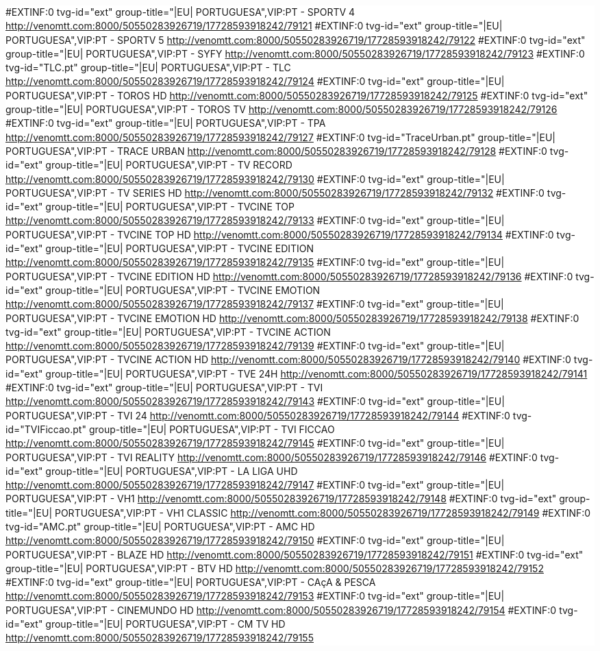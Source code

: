 #EXTINF:0 tvg-id="ext" group-title="|EU| PORTUGUESA",VIP:PT - SPORTV 4
http://venomtt.com:8000/50550283926719/17728593918242/79121
#EXTINF:0 tvg-id="ext" group-title="|EU| PORTUGUESA",VIP:PT - SPORTV 5
http://venomtt.com:8000/50550283926719/17728593918242/79122
#EXTINF:0 tvg-id="ext" group-title="|EU| PORTUGUESA",VIP:PT - SYFY
http://venomtt.com:8000/50550283926719/17728593918242/79123
#EXTINF:0 tvg-id="TLC.pt" group-title="|EU| PORTUGUESA",VIP:PT - TLC
http://venomtt.com:8000/50550283926719/17728593918242/79124
#EXTINF:0 tvg-id="ext" group-title="|EU| PORTUGUESA",VIP:PT - TOROS HD
http://venomtt.com:8000/50550283926719/17728593918242/79125
#EXTINF:0 tvg-id="ext" group-title="|EU| PORTUGUESA",VIP:PT - TOROS TV
http://venomtt.com:8000/50550283926719/17728593918242/79126
#EXTINF:0 tvg-id="ext" group-title="|EU| PORTUGUESA",VIP:PT - TPA
http://venomtt.com:8000/50550283926719/17728593918242/79127
#EXTINF:0 tvg-id="TraceUrban.pt" group-title="|EU| PORTUGUESA",VIP:PT - TRACE URBAN
http://venomtt.com:8000/50550283926719/17728593918242/79128
#EXTINF:0 tvg-id="ext" group-title="|EU| PORTUGUESA",VIP:PT - TV RECORD
http://venomtt.com:8000/50550283926719/17728593918242/79130
#EXTINF:0 tvg-id="ext" group-title="|EU| PORTUGUESA",VIP:PT - TV SERIES HD
http://venomtt.com:8000/50550283926719/17728593918242/79132
#EXTINF:0 tvg-id="ext" group-title="|EU| PORTUGUESA",VIP:PT - TVCINE TOP
http://venomtt.com:8000/50550283926719/17728593918242/79133
#EXTINF:0 tvg-id="ext" group-title="|EU| PORTUGUESA",VIP:PT - TVCINE TOP HD
http://venomtt.com:8000/50550283926719/17728593918242/79134
#EXTINF:0 tvg-id="ext" group-title="|EU| PORTUGUESA",VIP:PT - TVCINE EDITION
http://venomtt.com:8000/50550283926719/17728593918242/79135
#EXTINF:0 tvg-id="ext" group-title="|EU| PORTUGUESA",VIP:PT - TVCINE EDITION HD
http://venomtt.com:8000/50550283926719/17728593918242/79136
#EXTINF:0 tvg-id="ext" group-title="|EU| PORTUGUESA",VIP:PT - TVCINE EMOTION
http://venomtt.com:8000/50550283926719/17728593918242/79137
#EXTINF:0 tvg-id="ext" group-title="|EU| PORTUGUESA",VIP:PT - TVCINE EMOTION HD
http://venomtt.com:8000/50550283926719/17728593918242/79138
#EXTINF:0 tvg-id="ext" group-title="|EU| PORTUGUESA",VIP:PT - TVCINE ACTION
http://venomtt.com:8000/50550283926719/17728593918242/79139
#EXTINF:0 tvg-id="ext" group-title="|EU| PORTUGUESA",VIP:PT - TVCINE ACTION HD
http://venomtt.com:8000/50550283926719/17728593918242/79140
#EXTINF:0 tvg-id="ext" group-title="|EU| PORTUGUESA",VIP:PT - TVE 24H
http://venomtt.com:8000/50550283926719/17728593918242/79141
#EXTINF:0 tvg-id="ext" group-title="|EU| PORTUGUESA",VIP:PT - TVI
http://venomtt.com:8000/50550283926719/17728593918242/79143
#EXTINF:0 tvg-id="ext" group-title="|EU| PORTUGUESA",VIP:PT - TVI 24
http://venomtt.com:8000/50550283926719/17728593918242/79144
#EXTINF:0 tvg-id="TVIFiccao.pt" group-title="|EU| PORTUGUESA",VIP:PT - TVI FICCAO
http://venomtt.com:8000/50550283926719/17728593918242/79145
#EXTINF:0 tvg-id="ext" group-title="|EU| PORTUGUESA",VIP:PT - TVI REALITY
http://venomtt.com:8000/50550283926719/17728593918242/79146
#EXTINF:0 tvg-id="ext" group-title="|EU| PORTUGUESA",VIP:PT - LA LIGA UHD
http://venomtt.com:8000/50550283926719/17728593918242/79147
#EXTINF:0 tvg-id="ext" group-title="|EU| PORTUGUESA",VIP:PT - VH1
http://venomtt.com:8000/50550283926719/17728593918242/79148
#EXTINF:0 tvg-id="ext" group-title="|EU| PORTUGUESA",VIP:PT - VH1 CLASSIC
http://venomtt.com:8000/50550283926719/17728593918242/79149
#EXTINF:0 tvg-id="AMC.pt" group-title="|EU| PORTUGUESA",VIP:PT - AMC HD
http://venomtt.com:8000/50550283926719/17728593918242/79150
#EXTINF:0 tvg-id="ext" group-title="|EU| PORTUGUESA",VIP:PT - BLAZE HD
http://venomtt.com:8000/50550283926719/17728593918242/79151
#EXTINF:0 tvg-id="ext" group-title="|EU| PORTUGUESA",VIP:PT - BTV HD
http://venomtt.com:8000/50550283926719/17728593918242/79152
#EXTINF:0 tvg-id="ext" group-title="|EU| PORTUGUESA",VIP:PT - CAçA & PESCA
http://venomtt.com:8000/50550283926719/17728593918242/79153
#EXTINF:0 tvg-id="ext" group-title="|EU| PORTUGUESA",VIP:PT - CINEMUNDO HD
http://venomtt.com:8000/50550283926719/17728593918242/79154
#EXTINF:0 tvg-id="ext" group-title="|EU| PORTUGUESA",VIP:PT - CM TV HD
http://venomtt.com:8000/50550283926719/17728593918242/79155